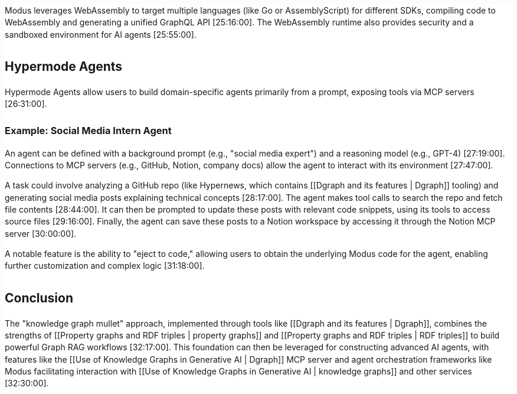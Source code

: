 Modus leverages WebAssembly to target multiple languages (like Go or AssemblyScript) for different SDKs, compiling code to WebAssembly and generating a unified GraphQL API <a class="yt-timestamp" data-t="25:16:00">[25:16:00]</a>. The WebAssembly runtime also provides security and a sandboxed environment for AI agents <a class="yt-timestamp" data-t="25:55:00">[25:55:00]</a>.

## Hypermode Agents
Hypermode Agents allow users to build domain-specific agents primarily from a prompt, exposing tools via MCP servers <a class="yt-timestamp" data-t="26:31:00">[26:31:00]</a>.

### Example: Social Media Intern Agent
An agent can be defined with a background prompt (e.g., "social media expert") and a reasoning model (e.g., GPT-4) <a class="yt-timestamp" data-t="27:19:00">[27:19:00]</a>. Connections to MCP servers (e.g., GitHub, Notion, company docs) allow the agent to interact with its environment <a class="yt-timestamp" data-t="27:47:00">[27:47:00]</a>.

A task could involve analyzing a GitHub repo (like Hypernews, which contains [[Dgraph and its features | Dgraph]] tooling) and generating social media posts explaining technical concepts <a class="yt-timestamp" data-t="28:17:00">[28:17:00]</a>. The agent makes tool calls to search the repo and fetch file contents <a class="yt-timestamp" data-t="28:44:00">[28:44:00]</a>. It can then be prompted to update these posts with relevant code snippets, using its tools to access source files <a class="yt-timestamp" data-t="29:16:00">[29:16:00]</a>. Finally, the agent can save these posts to a Notion workspace by accessing it through the Notion MCP server <a class="yt-timestamp" data-t="30:00:00">[30:00:00]</a>.

A notable feature is the ability to "eject to code," allowing users to obtain the underlying Modus code for the agent, enabling further customization and complex logic <a class="yt-timestamp" data-t="31:18:00">[31:18:00]</a>.

## Conclusion
The "knowledge graph mullet" approach, implemented through tools like [[Dgraph and its features | Dgraph]], combines the strengths of [[Property graphs and RDF triples | property graphs]] and [[Property graphs and RDF triples | RDF triples]] to build powerful Graph RAG workflows <a class="yt-timestamp" data-t="32:17:00">[32:17:00]</a>. This foundation can then be leveraged for constructing advanced AI agents, with features like the [[Use of Knowledge Graphs in Generative AI | Dgraph]] MCP server and agent orchestration frameworks like Modus facilitating interaction with [[Use of Knowledge Graphs in Generative AI | knowledge graphs]] and other services <a class="yt-timestamp" data-t="32:30:00">[32:30:00]</a>.